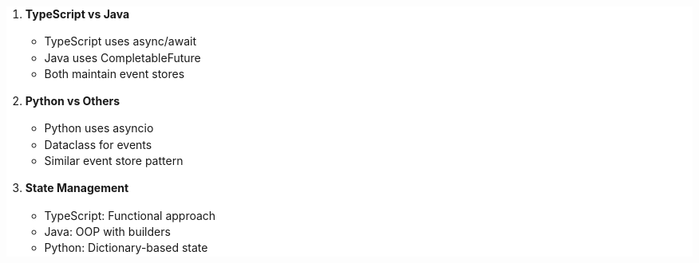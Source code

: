 1. **TypeScript vs Java**
   - TypeScript uses async/await
   - Java uses CompletableFuture
   - Both maintain event stores

2. **Python vs Others**
   - Python uses asyncio
   - Dataclass for events
   - Similar event store pattern

3. **State Management**
   - TypeScript: Functional approach
   - Java: OOP with builders
   - Python: Dictionary-based state

